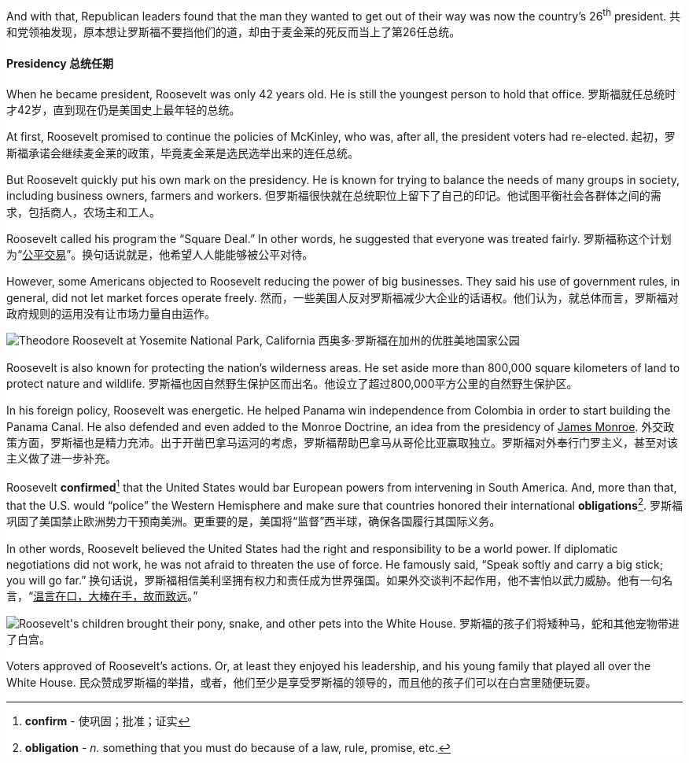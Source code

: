 And with that, Republican leaders found that the man they wanted to get out of their way was now the country’s 26<sup>th</sup> president.
共和党领袖发现，原本想让罗斯福不要挡他们的道，却由于麦金莱的死反而当上了第26任总统。

#### Presidency 总统任期

When he became president, Roosevelt was only 42 years old. He is still the youngest person to hold that office.
罗斯福就任总统时才42岁，直到现在仍是美国史上最年轻的总统。

At first, Roosevelt promised to continue the policies of McKinley, who was, after all, the president voters had re-elected.
起初，罗斯福承诺会继续麦金莱的政策，毕竟麦金莱是选民选举出来的连任总统。

But Roosevelt quickly put his own mark on the presidency. He is known for trying to balance the needs of many groups in society, including business owners, farmers and workers.
但罗斯福很快就在总统职位上留下了自己的印记。他试图平衡社会各群体之间的需求，包括商人，农场主和工人。

Roosevelt called his program the “Square Deal.” In other words, he suggested that everyone was treated fairly.
罗斯福称这个计划为“[公平交易](https://en.wikipedia.org/wiki/Square_Deal)”。换句话说就是，他希望人人能能够被公平对待。

However, some Americans objected to Roosevelt reducing the power of big businesses. They said his use of government rules, in general, did not let market forces operate freely.
然而，一些美国人反对罗斯福减少大企业的话语权。他们认为，就总体而言，罗斯福对政府规则的运用没有让市场力量自由运作。

![Theodore Roosevelt at Yosemite National Park, California 西奥多·罗斯福在加州的优胜美地国家公园](https://upload-images.jianshu.io/upload_images/1833627-3e4e50890220e90e.png?imageMogr2/auto-orient/strip%7CimageView2/2/w/1240)

Roosevelt is also known for protecting the nation’s wilderness areas. He set aside more than 800,000 square kilometers of land to protect nature and wildlife.
罗斯福也因自然野生保护区而出名。他设立了超过800,000平方公里的自然野生保护区。

In his foreign policy, Roosevelt was energetic. He helped Panama win independence from Colombia in order to start building the Panama Canal. He also defended and even added to the Monroe Doctrine, an idea from the presidency of [James Monroe](https://learningenglish.voanews.com/a/americas-presidents-james-monroe/3767612.html).
外交政策方面，罗斯福也是精力充沛。出于开凿巴拿马运河的考虑，罗斯福帮助巴拿马从哥伦比亚赢取独立。罗斯福对外奉行门罗主义，甚至对该主义做了进一步补充。

Roosevelt **confirmed**[^9] that the United States would bar European powers from intervening in South America. And, more than that, that the U.S. would “police” the Western Hemisphere and make sure that countries honored their international **obligations**[^6].
罗斯福巩固了美国禁止欧洲势力干预南美洲。更重要的是，美国将“监督”西半球，确保各国履行其国际义务。

[^9]: **confirm** - 使巩固；批准；证实

In other words, Roosevelt believed the United States had the right and responsibility to be a world power. If diplomatic negotiations did not work, he was not afraid to threaten the use of force. He famously said, “Speak softly and carry a big stick; you will go far.”
换句话说，罗斯福相信美利坚拥有权力和责任成为世界强国。如果外交谈判不起作用，他不害怕以武力威胁。他有一句名言，“[温言在口，大棒在手，故而致远](https://zh.wikipedia.org/wiki/%E5%B7%A8%E6%A3%92%E5%A4%96%E4%BA%A4)。”

![Roosevelt's children brought their pony, snake, and other pets into the White House. 罗斯福的孩子们将矮种马，蛇和其他宠物带进了白宫。](https://upload-images.jianshu.io/upload_images/1833627-cd9ea9aff249ce0a.png?imageMogr2/auto-orient/strip%7CimageView2/2/w/1240)

Voters approved of Roosevelt’s actions. Or, at least they enjoyed his leadership, and his young family that played all over the White House.
民众赞成罗斯福的举措，或者，他们至少是享受罗斯福的领导的，而且他的孩子们可以在白宫里随便玩耍。


[^1]: **nickname** - *n.* a name that is different from your real name but is what your family and friends call you when they are talking to you or about you
[^2]: **vigorous** - *adj.* done with great force and energy - 有力的，精力充沛的
[^3]: **strenuous** - *adj.* requiring or showing great energy and effort - 奋发的，艰苦的
[^4]: **grief** - *n.* deep sadness caused especially by someone's death
[^5]: **landslide** - *n.* an election in which the winner gets a much greater number of votes than the loser
[^6]: **obligation** - *n.* something that you must do because of a law, rule, promise, etc.
[^7]: **in his own right** - *n.* because of his own efforts, talent, etc., and not because of his connection with someone else - 凭自己的能力
[^8]: **lesson** - *n.* something learned through experience